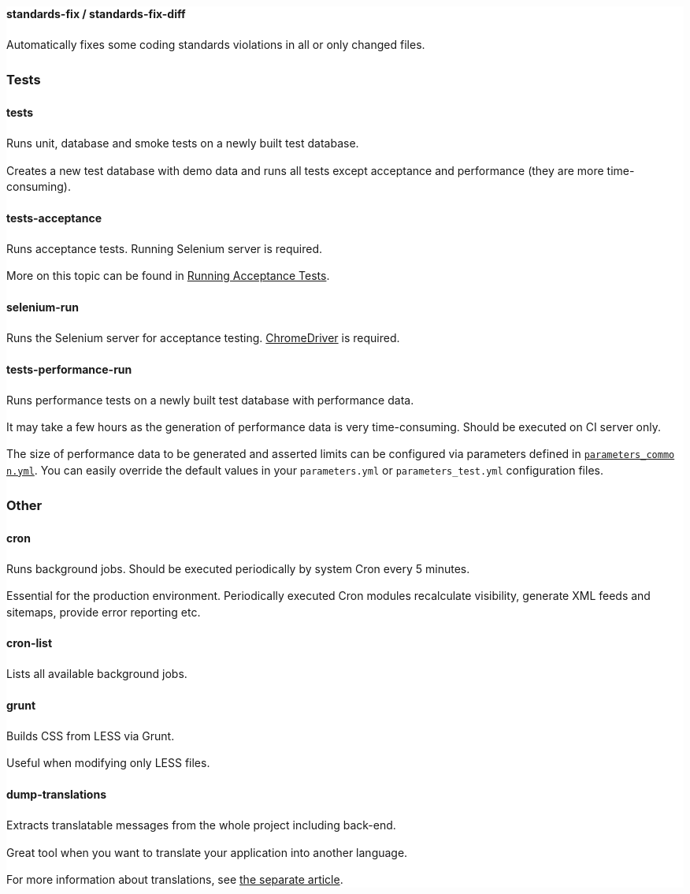 #### standards-fix / standards-fix-diff
Automatically fixes some coding standards violations in all or only changed files.

### Tests

#### tests
Runs unit, database and smoke tests on a newly built test database.

Creates a new test database with demo data and runs all tests except acceptance and performance (they are more time-consuming).

#### tests-acceptance
Runs acceptance tests. Running Selenium server is required.

More on this topic can be found in [Running Acceptance Tests](./running-acceptance-tests.md).

#### selenium-run
Runs the Selenium server for acceptance testing. [ChromeDriver](https://sites.google.com/a/chromium.org/chromedriver/downloads) is required.

#### tests-performance-run
Runs performance tests on a newly built test database with performance data.

It may take a few hours as the generation of performance data is very time-consuming. Should be executed on CI server only.

The size of performance data to be generated and asserted limits can be configured via parameters defined in [`parameters_common.yml`](../../project-base/app/config/parameters_common.yml).
You can easily override the default values in your `parameters.yml` or `parameters_test.yml` configuration files.

### Other

#### cron
Runs background jobs. Should be executed periodically by system Cron every 5 minutes.

Essential for the production environment. Periodically executed Cron modules recalculate visibility, generate XML feeds and sitemaps, provide error reporting etc.

#### cron-list
Lists all available background jobs.

#### grunt
Builds CSS from LESS via Grunt.

Useful when modifying only LESS files.

#### dump-translations
Extracts translatable messages from the whole project including back-end.

Great tool when you want to translate your application into another language.

For more information about translations, see [the separate article](/docs/introduction/translations.md).
